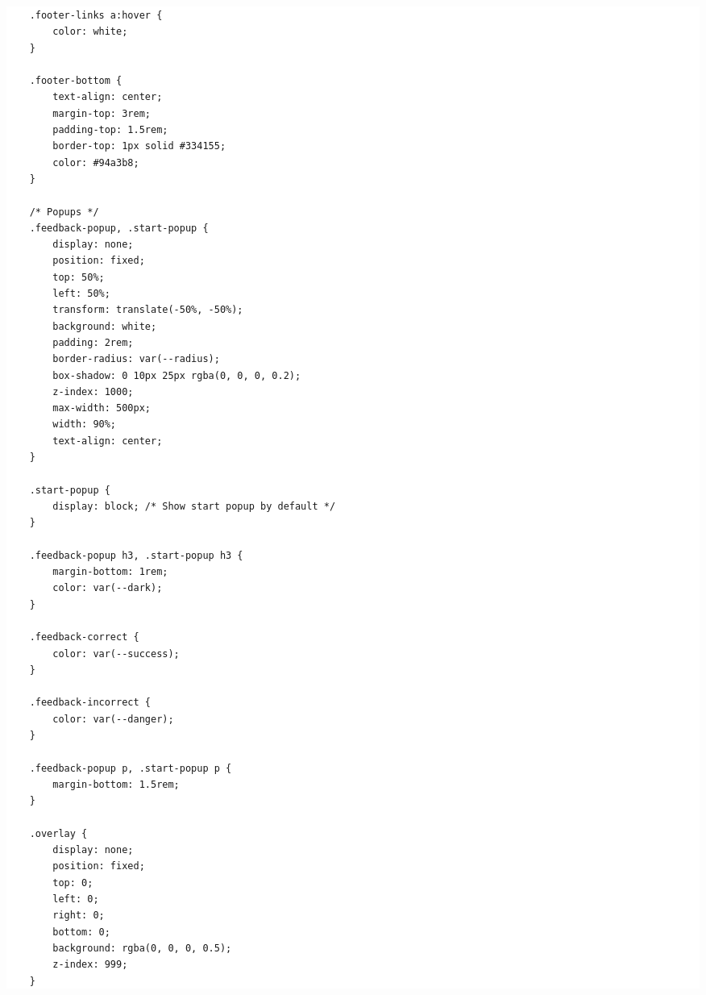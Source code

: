         .footer-links a:hover {
            color: white;
        }

        .footer-bottom {
            text-align: center;
            margin-top: 3rem;
            padding-top: 1.5rem;
            border-top: 1px solid #334155;
            color: #94a3b8;
        }

        /* Popups */
        .feedback-popup, .start-popup {
            display: none;
            position: fixed;
            top: 50%;
            left: 50%;
            transform: translate(-50%, -50%);
            background: white;
            padding: 2rem;
            border-radius: var(--radius);
            box-shadow: 0 10px 25px rgba(0, 0, 0, 0.2);
            z-index: 1000;
            max-width: 500px;
            width: 90%;
            text-align: center;
        }

        .start-popup {
            display: block; /* Show start popup by default */
        }

        .feedback-popup h3, .start-popup h3 {
            margin-bottom: 1rem;
            color: var(--dark);
        }

        .feedback-correct {
            color: var(--success);
        }

        .feedback-incorrect {
            color: var(--danger);
        }

        .feedback-popup p, .start-popup p {
            margin-bottom: 1.5rem;
        }

        .overlay {
            display: none;
            position: fixed;
            top: 0;
            left: 0;
            right: 0;
            bottom: 0;
            background: rgba(0, 0, 0, 0.5);
            z-index: 999;
        }
